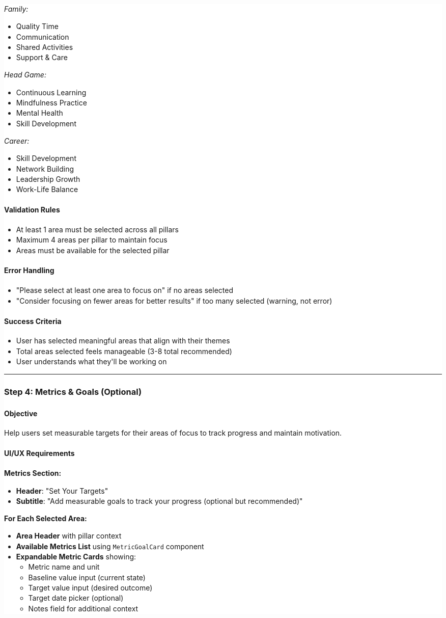 *Family:*
- Quality Time
- Communication
- Shared Activities
- Support & Care

*Head Game:*
- Continuous Learning
- Mindfulness Practice
- Mental Health
- Skill Development

*Career:*
- Skill Development
- Network Building
- Leadership Growth
- Work-Life Balance

#### Validation Rules
- At least 1 area must be selected across all pillars
- Maximum 4 areas per pillar to maintain focus
- Areas must be available for the selected pillar

#### Error Handling
- "Please select at least one area to focus on" if no areas selected
- "Consider focusing on fewer areas for better results" if too many selected (warning, not error)

#### Success Criteria
- User has selected meaningful areas that align with their themes
- Total areas selected feels manageable (3-8 total recommended)
- User understands what they'll be working on

---

### Step 4: Metrics & Goals (Optional)

#### Objective
Help users set measurable targets for their areas of focus to track progress and maintain motivation.

#### UI/UX Requirements

**Metrics Section:**
- **Header**: "Set Your Targets"
- **Subtitle**: "Add measurable goals to track your progress (optional but recommended)"

**For Each Selected Area:**
- **Area Header** with pillar context
- **Available Metrics List** using `MetricGoalCard` component
- **Expandable Metric Cards** showing:
  - Metric name and unit
  - Baseline value input (current state)
  - Target value input (desired outcome)
  - Target date picker (optional)
  - Notes field for additional context
